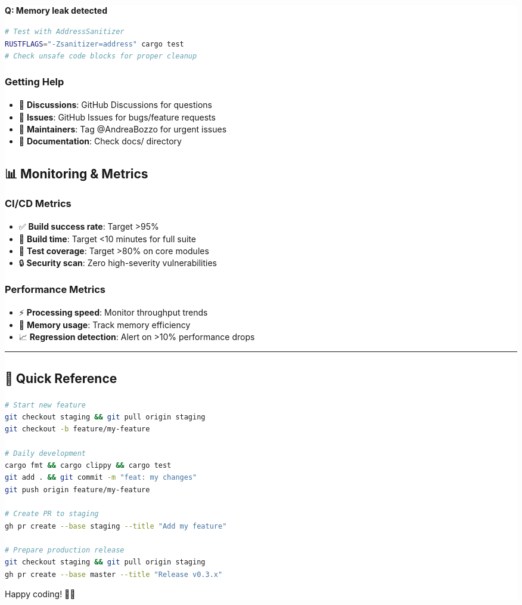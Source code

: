 **Q: Memory leak detected**
```bash
# Test with AddressSanitizer  
RUSTFLAGS="-Zsanitizer=address" cargo test
# Check unsafe code blocks for proper cleanup
```

### Getting Help

- 💬 **Discussions**: GitHub Discussions for questions
- 🐛 **Issues**: GitHub Issues for bugs/feature requests  
- 📧 **Maintainers**: Tag @AndreaBozzo for urgent issues
- 📖 **Documentation**: Check docs/ directory

## 📊 Monitoring & Metrics

### CI/CD Metrics
- ✅ **Build success rate**: Target >95%
- 🚀 **Build time**: Target <10 minutes for full suite
- 🧪 **Test coverage**: Target >80% on core modules
- 🔒 **Security scan**: Zero high-severity vulnerabilities

### Performance Metrics  
- ⚡ **Processing speed**: Monitor throughput trends
- 💾 **Memory usage**: Track memory efficiency
- 📈 **Regression detection**: Alert on >10% performance drops

---

## 🎯 Quick Reference

```bash
# Start new feature
git checkout staging && git pull origin staging
git checkout -b feature/my-feature

# Daily development  
cargo fmt && cargo clippy && cargo test
git add . && git commit -m "feat: my changes"
git push origin feature/my-feature

# Create PR to staging
gh pr create --base staging --title "Add my feature"

# Prepare production release
git checkout staging && git pull origin staging  
gh pr create --base master --title "Release v0.3.x"
```

Happy coding! 🦀✨